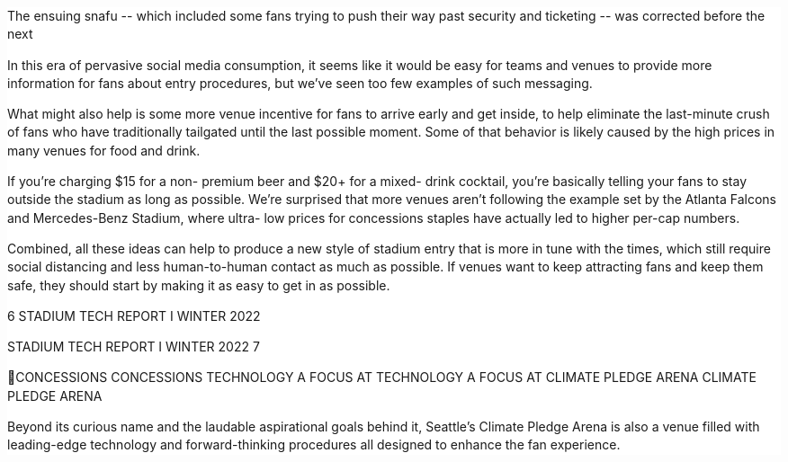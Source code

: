 The ensuing snafu -- which included
some fans trying to push their
way past security and ticketing
-- was corrected before the next

In this era of pervasive social media
consumption, it seems like it would
be easy for teams and venues to
provide more information for fans
about entry procedures, but we’ve
seen too few examples of such
messaging.

What might also help is some more venue
incentive for fans to arrive early and get
inside, to help eliminate the last-minute
crush of fans who have traditionally
tailgated until the last possible moment.
Some of that behavior is likely caused by
the high prices in many venues for food
and drink.

If you’re charging $15 for a non-
premium beer and $20+ for a mixed-
drink cocktail, you’re basically telling
your fans to stay outside the stadium
as long as possible. We’re surprised
that more venues aren’t following the
example set by the Atlanta Falcons and
Mercedes-Benz Stadium, where ultra-
low prices for concessions staples have
actually led to higher per-cap numbers.

Combined, all these ideas can help to
produce a new style of stadium entry
that is more in tune with the times,
which still require social distancing
and less human-to-human contact as
much as possible. If venues want to
keep attracting fans and keep them
safe, they should start by making it as
easy to get in as possible.

6    STADIUM TECH REPORT   I   WINTER 2022

STADIUM TECH REPORT   I   WINTER 2022     7

CONCESSIONS
CONCESSIONS
TECHNOLOGY A FOCUS AT
TECHNOLOGY A FOCUS AT
CLIMATE PLEDGE ARENA
CLIMATE PLEDGE ARENA

Beyond its curious name and the laudable aspirational goals
behind it, Seattle’s Climate Pledge Arena is also a venue filled with
leading-edge technology and forward-thinking procedures all
designed to enhance the fan experience.
